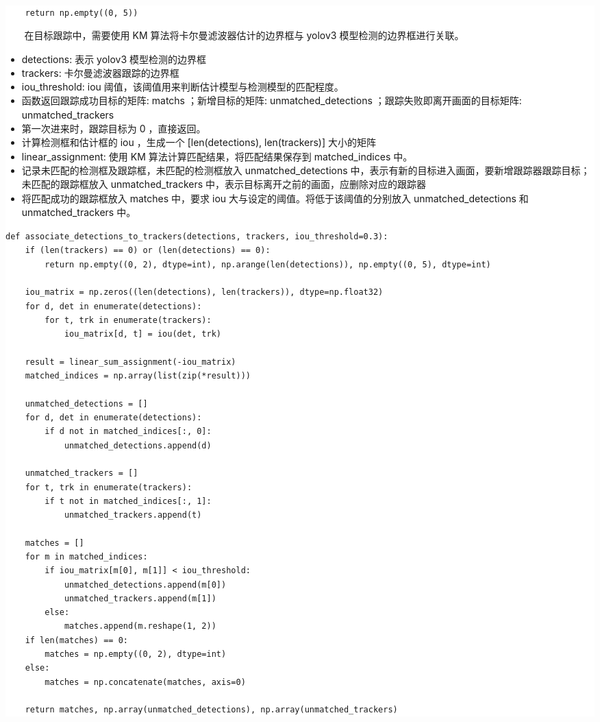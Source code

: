 ```
    return np.empty((0, 5))
```

&#160; &#160; &#160; &#160;在目标跟踪中，需要使用 KM 算法将卡尔曼滤波器估计的边界框与 yolov3 模型检测的边界框进行关联。

* detections: 表示 yolov3 模型检测的边界框
* trackers: 卡尔曼滤波器跟踪的边界框
* iou_threshold: iou 阈值，该阈值用来判断估计模型与检测模型的匹配程度。
* 函数返回跟踪成功目标的矩阵: matchs ；新增目标的矩阵: unmatched_detections ；跟踪失败即离开画面的目标矩阵: unmatched_trackers
* 第一次进来时，跟踪目标为 0 ，直接返回。
* 计算检测框和估计框的 iou ，生成一个 [len(detections), len(trackers)] 大小的矩阵
* linear_assignment: 使用 KM 算法计算匹配结果，将匹配结果保存到 matched_indices 中。
* 记录未匹配的检测框及跟踪框，未匹配的检测框放入 unmatched_detections 中，表示有新的目标进入画面，要新增跟踪器跟踪目标；未匹配的跟踪框放入 unmatched_trackers 中，表示目标离开之前的画面，应删除对应的跟踪器
* 将匹配成功的跟踪框放入 matches 中，要求 iou 大与设定的阈值。将低于该阈值的分别放入 unmatched_detections 和 unmatched_trackers 中。
```
def associate_detections_to_trackers(detections, trackers, iou_threshold=0.3):
    if (len(trackers) == 0) or (len(detections) == 0):
        return np.empty((0, 2), dtype=int), np.arange(len(detections)), np.empty((0, 5), dtype=int)

    iou_matrix = np.zeros((len(detections), len(trackers)), dtype=np.float32)
    for d, det in enumerate(detections):
        for t, trk in enumerate(trackers):
            iou_matrix[d, t] = iou(det, trk)

    result = linear_sum_assignment(-iou_matrix)
    matched_indices = np.array(list(zip(*result)))

    unmatched_detections = []
    for d, det in enumerate(detections):
        if d not in matched_indices[:, 0]:
            unmatched_detections.append(d)

    unmatched_trackers = []
    for t, trk in enumerate(trackers):
        if t not in matched_indices[:, 1]:
            unmatched_trackers.append(t)

    matches = []
    for m in matched_indices:
        if iou_matrix[m[0], m[1]] < iou_threshold:
            unmatched_detections.append(m[0])
            unmatched_trackers.append(m[1])
        else:
            matches.append(m.reshape(1, 2))
    if len(matches) == 0:
        matches = np.empty((0, 2), dtype=int)
    else:
        matches = np.concatenate(matches, axis=0)

    return matches, np.array(unmatched_detections), np.array(unmatched_trackers)
```